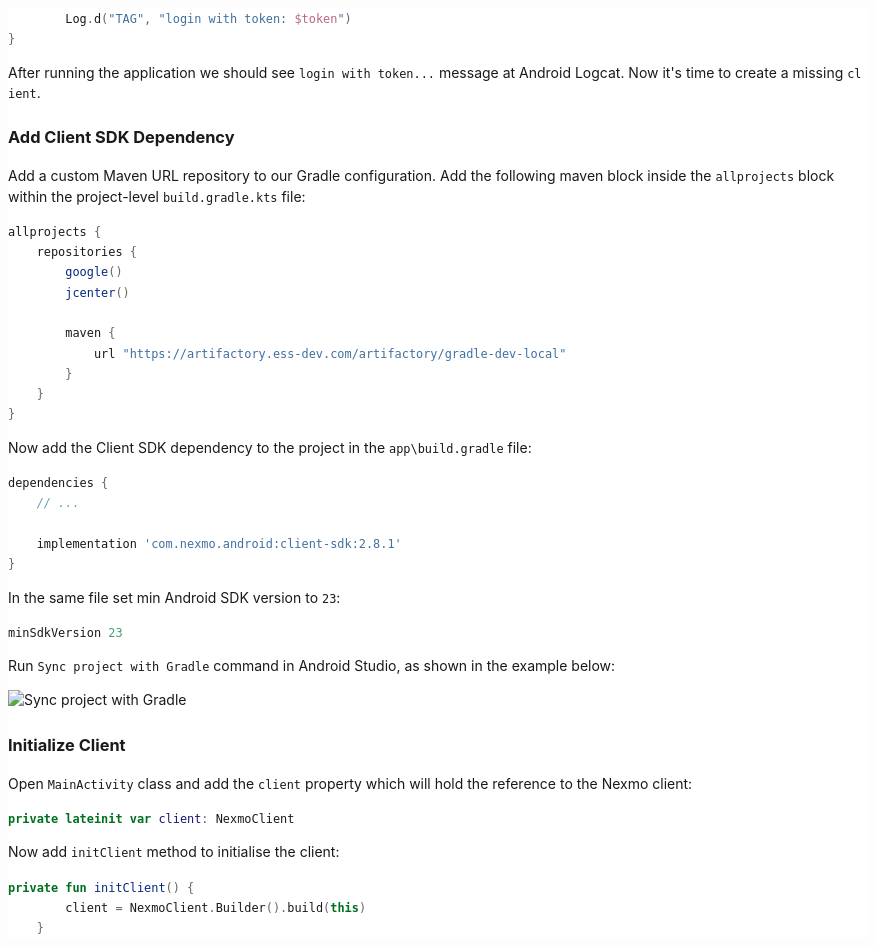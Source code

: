 ```kotlin
        Log.d("TAG", "login with token: $token")
}
```

After running the application we should see `login with token...` message at Android Logcat. Now it's time to create a missing `client`. 

### Add Client SDK Dependency

Add a custom Maven URL repository to our Gradle configuration. Add the following maven block inside the `allprojects` block within the project-level `build.gradle.kts` file:

```groovy
allprojects {
    repositories {
        google()
        jcenter()

        maven {
            url "https://artifactory.ess-dev.com/artifactory/gradle-dev-local"
        }
    }
}
```

Now add the Client SDK dependency to the project in the `app\build.gradle` file:

```groovy
dependencies {
    // ...

    implementation 'com.nexmo.android:client-sdk:2.8.1'
}
```

In the same file set min Android SDK version to `23`:

```groovy
minSdkVersion 23
```

Run `Sync project with Gradle` command in Android Studio, as shown in the example below:

![Sync project with Gradle](/content/blog/building-an-app-to-phone-call-using-android-and-flutter/sync-projct-with-gradle.png)

### Initialize Client

Open `MainActivity` class and add the `client` property which will hold the reference to the Nexmo client:

```kotlin
private lateinit var client: NexmoClient
```

Now add `initClient` method to initialise the client:

```kotlin
private fun initClient() {
        client = NexmoClient.Builder().build(this)
    }
```

